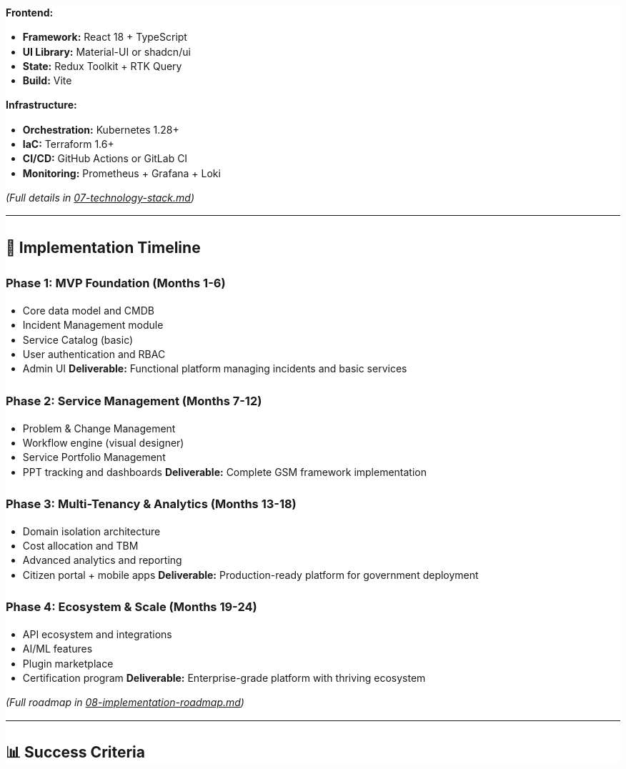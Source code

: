 **Frontend:**
- **Framework:** React 18 + TypeScript
- **UI Library:** Material-UI or shadcn/ui
- **State:** Redux Toolkit + RTK Query
- **Build:** Vite

**Infrastructure:**
- **Orchestration:** Kubernetes 1.28+
- **IaC:** Terraform 1.6+
- **CI/CD:** GitHub Actions or GitLab CI
- **Monitoring:** Prometheus + Grafana + Loki

_(Full details in [07-technology-stack.md](./07-technology-stack.md))_

---

## 📅 Implementation Timeline

### Phase 1: MVP Foundation (Months 1-6)
- Core data model and CMDB
- Incident Management module
- Service Catalog (basic)
- User authentication and RBAC
- Admin UI
**Deliverable:** Functional platform managing incidents and basic services

### Phase 2: Service Management (Months 7-12)
- Problem & Change Management
- Workflow engine (visual designer)
- Service Portfolio Management
- PPT tracking and dashboards
**Deliverable:** Complete GSM framework implementation

### Phase 3: Multi-Tenancy & Analytics (Months 13-18)
- Domain isolation architecture
- Cost allocation and TBM
- Advanced analytics and reporting
- Citizen portal + mobile apps
**Deliverable:** Production-ready platform for government deployment

### Phase 4: Ecosystem & Scale (Months 19-24)
- API ecosystem and integrations
- AI/ML features
- Plugin marketplace
- Certification program
**Deliverable:** Enterprise-grade platform with thriving ecosystem

_(Full roadmap in [08-implementation-roadmap.md](./08-implementation-roadmap.md))_

---

## 📊 Success Criteria
